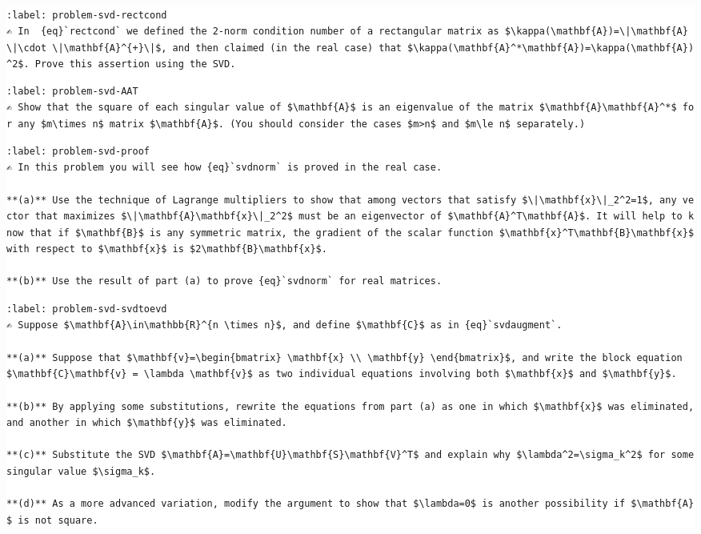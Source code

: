 ``````{exercise}
:label: problem-svd-rectcond
✍ In  {eq}`rectcond` we defined the 2-norm condition number of a rectangular matrix as $\kappa(\mathbf{A})=\|\mathbf{A}\|\cdot \|\mathbf{A}^{+}\|$, and then claimed (in the real case) that $\kappa(\mathbf{A}^*\mathbf{A})=\kappa(\mathbf{A})^2$. Prove this assertion using the SVD. 
``````

``````{exercise}
:label: problem-svd-AAT
✍ Show that the square of each singular value of $\mathbf{A}$ is an eigenvalue of the matrix $\mathbf{A}\mathbf{A}^*$ for any $m\times n$ matrix $\mathbf{A}$. (You should consider the cases $m>n$ and $m\le n$ separately.) 
``````

``````{exercise}
:label: problem-svd-proof
✍ In this problem you will see how {eq}`svdnorm` is proved in the real case.

**(a)** Use the technique of Lagrange multipliers to show that among vectors that satisfy $\|\mathbf{x}\|_2^2=1$, any vector that maximizes $\|\mathbf{A}\mathbf{x}\|_2^2$ must be an eigenvector of $\mathbf{A}^T\mathbf{A}$. It will help to know that if $\mathbf{B}$ is any symmetric matrix, the gradient of the scalar function $\mathbf{x}^T\mathbf{B}\mathbf{x}$ with respect to $\mathbf{x}$ is $2\mathbf{B}\mathbf{x}$. 

**(b)** Use the result of part (a) to prove {eq}`svdnorm` for real matrices. 
``````

``````{exercise}
:label: problem-svd-svdtoevd
✍ Suppose $\mathbf{A}\in\mathbb{R}^{n \times n}$, and define $\mathbf{C}$ as in {eq}`svdaugment`. 

**(a)** Suppose that $\mathbf{v}=\begin{bmatrix} \mathbf{x} \\ \mathbf{y} \end{bmatrix}$, and write the block equation $\mathbf{C}\mathbf{v} = \lambda \mathbf{v}$ as two individual equations involving both $\mathbf{x}$ and $\mathbf{y}$.

**(b)** By applying some substitutions, rewrite the equations from part (a) as one in which $\mathbf{x}$ was eliminated, and another in which $\mathbf{y}$ was eliminated.

**(c)** Substitute the SVD $\mathbf{A}=\mathbf{U}\mathbf{S}\mathbf{V}^T$ and explain why $\lambda^2=\sigma_k^2$ for some singular value $\sigma_k$. 

**(d)** As a more advanced variation, modify the argument to show that $\lambda=0$ is another possibility if $\mathbf{A}$ is not square.
``````
